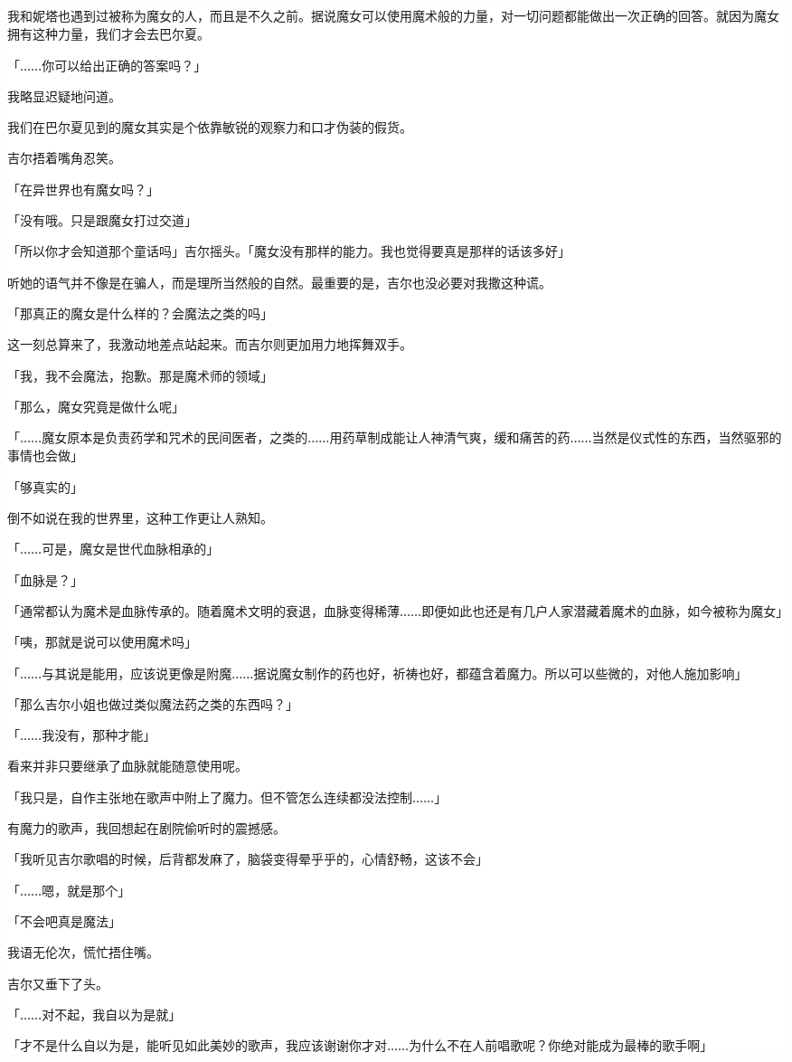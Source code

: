 我和妮塔也遇到过被称为魔女的人，而且是不久之前。据说魔女可以使用魔术般的力量，对一切问题都能做出一次正确的回答。就因为魔女拥有这种力量，我们才会去巴尔夏。

「……你可以给出正确的答案吗？」

我略显迟疑地问道。

我们在巴尔夏见到的魔女其实是个依靠敏锐的观察力和口才伪装的假货。

吉尔捂着嘴角忍笑。

「在异世界也有魔女吗？」

「没有哦。只是跟魔女打过交道」

「所以你才会知道那个童话吗」吉尔摇头。「魔女没有那样的能力。我也觉得要真是那样的话该多好」

听她的语气并不像是在骗人，而是理所当然般的自然。最重要的是，吉尔也没必要对我撒这种谎。

「那真正的魔女是什么样的？会魔法之类的吗」

这一刻总算来了，我激动地差点站起来。而吉尔则更加用力地挥舞双手。

「我，我不会魔法，抱歉。那是魔术师的领域」

「那么，魔女究竟是做什么呢」

「……魔女原本是负责药学和咒术的民间医者，之类的……用药草制成能让人神清气爽，缓和痛苦的药……当然是仪式性的东西，当然驱邪的事情也会做」

「够真实的」

倒不如说在我的世界里，这种工作更让人熟知。

「……可是，魔女是世代血脉相承的」

「血脉是？」

「通常都认为魔术是血脉传承的。随着魔术文明的衰退，血脉变得稀薄……即便如此也还是有几户人家潜藏着魔术的血脉，如今被称为魔女」

「咦，那就是说可以使用魔术吗」

「……与其说是能用，应该说更像是附魔……据说魔女制作的药也好，祈祷也好，都蕴含着魔力。所以可以些微的，对他人施加影响」

「那么吉尔小姐也做过类似魔法药之类的东西吗？」

「……我没有，那种才能」

看来并非只要继承了血脉就能随意使用呢。

「我只是，自作主张地在歌声中附上了魔力。但不管怎么连续都没法控制……」

有魔力的歌声，我回想起在剧院偷听时的震撼感。

「我听见吉尔歌唱的时候，后背都发麻了，脑袋变得晕乎乎的，心情舒畅，这该不会」

「……嗯，就是那个」

「不会吧真是魔法」

我语无伦次，慌忙捂住嘴。

吉尔又垂下了头。

「……对不起，我自以为是就」

「才不是什么自以为是，能听见如此美妙的歌声，我应该谢谢你才对……为什么不在人前唱歌呢？你绝对能成为最棒的歌手啊」
